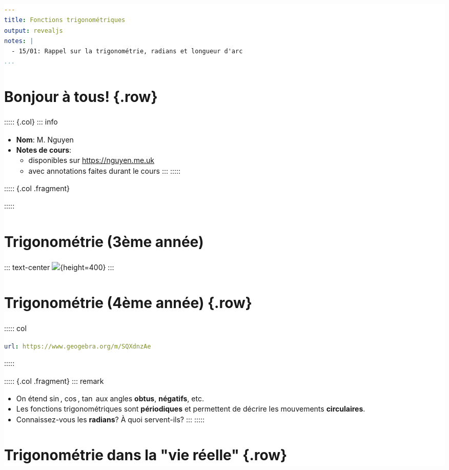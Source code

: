 ```yaml
---
title: Fonctions trigonométriques
output: revealjs
notes: |
  - 15/01: Rappel sur la trigonométrie, radians et longueur d'arc
...
```


# Bonjour à tous! {.row}

::::: {.col}
::: info
- **Nom**: M. Nguyen
- **Notes de cours**:
  - disponibles sur <https://nguyen.me.uk>
  - avec annotations faites durant le cours
:::
:::::

::::: {.col .fragment}
<iframe data-src="index.html" width="100%" height="500">
</iframe>
:::::

# Trigonométrie (3ème année)

::: text-center
![](/static/images/1673820271.png){height=400}
:::

# Trigonométrie (4ème année) {.row}

::::: col
~~~ {.yaml .widget name="geogebra"}
url: https://www.geogebra.org/m/SQXdnzAe
~~~
:::::

::::: {.col .fragment}
::: remark
- On étend $\sin$, $\cos$, $\tan$ aux angles **obtus**, **négatifs**, etc.
- Les fonctions trigonométriques sont **périodiques** et permettent de décrire
  les mouvements **circulaires**.
- Connaissez-vous les **radians**? À quoi servent-ils?
:::
:::::

# Trigonométrie dans la "vie réelle" {.row}
